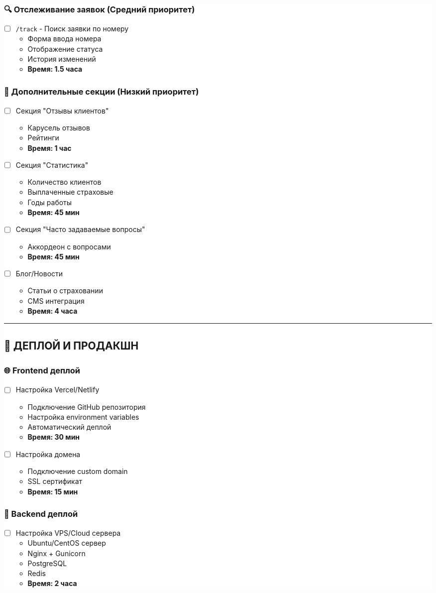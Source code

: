 ### 🔍 Отслеживание заявок (Средний приоритет)
- [ ] `/track` - Поиск заявки по номеру
  - Форма ввода номера
  - Отображение статуса
  - История изменений
  - **Время: 1.5 часа**

### 🎨 Дополнительные секции (Низкий приоритет)
- [ ] Секция "Отзывы клиентов"
  - Карусель отзывов
  - Рейтинги
  - **Время: 1 час**

- [ ] Секция "Статистика"
  - Количество клиентов
  - Выплаченные страховые
  - Годы работы
  - **Время: 45 мин**

- [ ] Секция "Часто задаваемые вопросы"
  - Аккордеон с вопросами
  - **Время: 45 мин**

- [ ] Блог/Новости
  - Статьи о страховании
  - CMS интеграция
  - **Время: 4 часа**

---

## 🚀 ДЕПЛОЙ И ПРОДАКШН

### 🌐 Frontend деплой
- [ ] Настройка Vercel/Netlify
  - Подключение GitHub репозитория
  - Настройка environment variables
  - Автоматический деплой
  - **Время: 30 мин**

- [ ] Настройка домена
  - Подключение custom domain
  - SSL сертификат
  - **Время: 15 мин**

### 🔧 Backend деплой
- [ ] Настройка VPS/Cloud сервера
  - Ubuntu/CentOS сервер
  - Nginx + Gunicorn
  - PostgreSQL
  - Redis
  - **Время: 2 часа**
